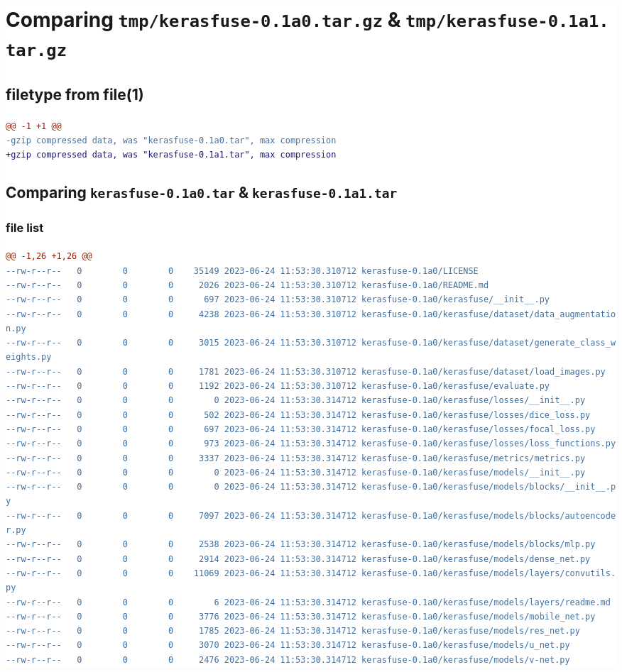 # Comparing `tmp/kerasfuse-0.1a0.tar.gz` & `tmp/kerasfuse-0.1a1.tar.gz`

## filetype from file(1)

```diff
@@ -1 +1 @@
-gzip compressed data, was "kerasfuse-0.1a0.tar", max compression
+gzip compressed data, was "kerasfuse-0.1a1.tar", max compression
```

## Comparing `kerasfuse-0.1a0.tar` & `kerasfuse-0.1a1.tar`

### file list

```diff
@@ -1,26 +1,26 @@
--rw-r--r--   0        0        0    35149 2023-06-24 11:53:30.310712 kerasfuse-0.1a0/LICENSE
--rw-r--r--   0        0        0     2026 2023-06-24 11:53:30.310712 kerasfuse-0.1a0/README.md
--rw-r--r--   0        0        0      697 2023-06-24 11:53:30.310712 kerasfuse-0.1a0/kerasfuse/__init__.py
--rw-r--r--   0        0        0     4238 2023-06-24 11:53:30.310712 kerasfuse-0.1a0/kerasfuse/dataset/data_augmentation.py
--rw-r--r--   0        0        0     3015 2023-06-24 11:53:30.310712 kerasfuse-0.1a0/kerasfuse/dataset/generate_class_weights.py
--rw-r--r--   0        0        0     1781 2023-06-24 11:53:30.310712 kerasfuse-0.1a0/kerasfuse/dataset/load_images.py
--rw-r--r--   0        0        0     1192 2023-06-24 11:53:30.310712 kerasfuse-0.1a0/kerasfuse/evaluate.py
--rw-r--r--   0        0        0        0 2023-06-24 11:53:30.314712 kerasfuse-0.1a0/kerasfuse/losses/__init__.py
--rw-r--r--   0        0        0      502 2023-06-24 11:53:30.314712 kerasfuse-0.1a0/kerasfuse/losses/dice_loss.py
--rw-r--r--   0        0        0      697 2023-06-24 11:53:30.314712 kerasfuse-0.1a0/kerasfuse/losses/focal_loss.py
--rw-r--r--   0        0        0      973 2023-06-24 11:53:30.314712 kerasfuse-0.1a0/kerasfuse/losses/loss_functions.py
--rw-r--r--   0        0        0     3337 2023-06-24 11:53:30.314712 kerasfuse-0.1a0/kerasfuse/metrics/metrics.py
--rw-r--r--   0        0        0        0 2023-06-24 11:53:30.314712 kerasfuse-0.1a0/kerasfuse/models/__init__.py
--rw-r--r--   0        0        0        0 2023-06-24 11:53:30.314712 kerasfuse-0.1a0/kerasfuse/models/blocks/__init__.py
--rw-r--r--   0        0        0     7097 2023-06-24 11:53:30.314712 kerasfuse-0.1a0/kerasfuse/models/blocks/autoencoder.py
--rw-r--r--   0        0        0     2538 2023-06-24 11:53:30.314712 kerasfuse-0.1a0/kerasfuse/models/blocks/mlp.py
--rw-r--r--   0        0        0     2914 2023-06-24 11:53:30.314712 kerasfuse-0.1a0/kerasfuse/models/dense_net.py
--rw-r--r--   0        0        0    11069 2023-06-24 11:53:30.314712 kerasfuse-0.1a0/kerasfuse/models/layers/convutils.py
--rw-r--r--   0        0        0        6 2023-06-24 11:53:30.314712 kerasfuse-0.1a0/kerasfuse/models/layers/readme.md
--rw-r--r--   0        0        0     3776 2023-06-24 11:53:30.314712 kerasfuse-0.1a0/kerasfuse/models/mobile_net.py
--rw-r--r--   0        0        0     1785 2023-06-24 11:53:30.314712 kerasfuse-0.1a0/kerasfuse/models/res_net.py
--rw-r--r--   0        0        0     3070 2023-06-24 11:53:30.314712 kerasfuse-0.1a0/kerasfuse/models/u_net.py
--rw-r--r--   0        0        0     2476 2023-06-24 11:53:30.314712 kerasfuse-0.1a0/kerasfuse/models/v-net.py
```